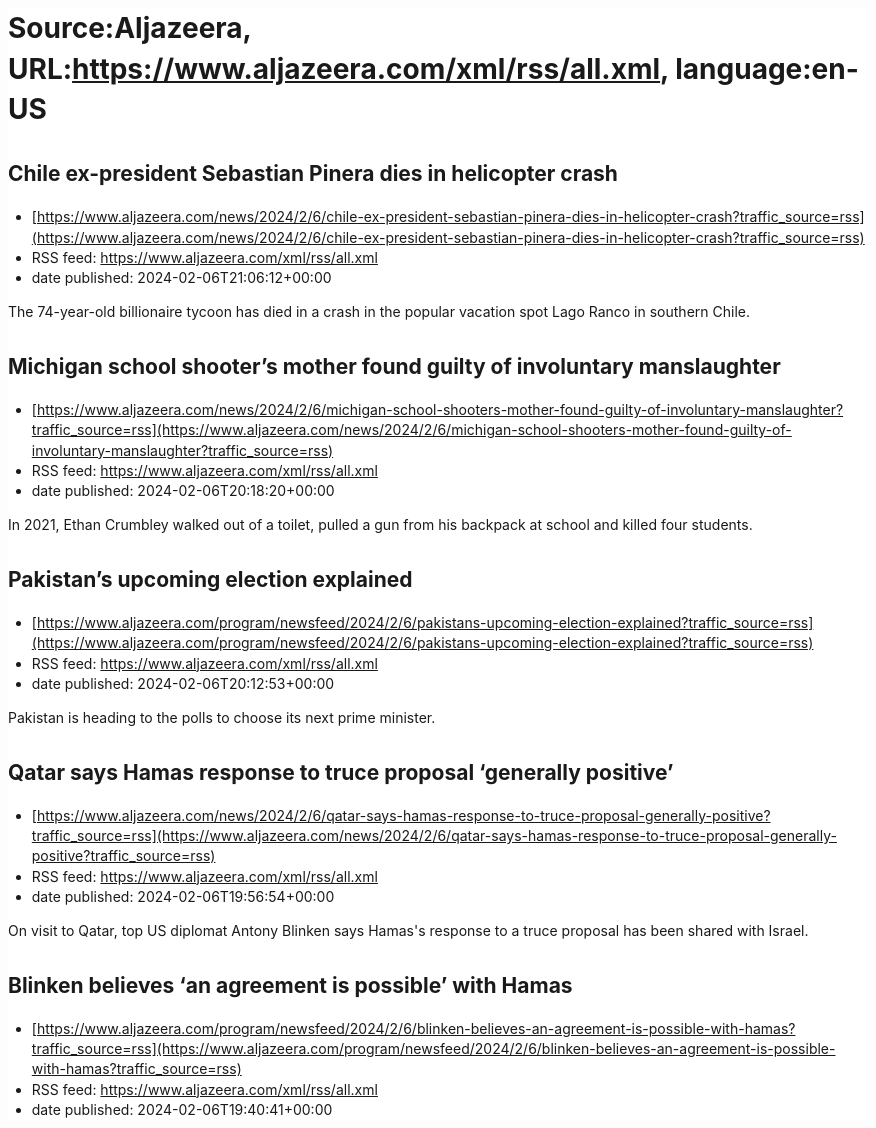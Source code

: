 # Source:Aljazeera, URL:https://www.aljazeera.com/xml/rss/all.xml, language:en-US

## Chile ex-president Sebastian Pinera dies in helicopter crash
 - [https://www.aljazeera.com/news/2024/2/6/chile-ex-president-sebastian-pinera-dies-in-helicopter-crash?traffic_source=rss](https://www.aljazeera.com/news/2024/2/6/chile-ex-president-sebastian-pinera-dies-in-helicopter-crash?traffic_source=rss)
 - RSS feed: https://www.aljazeera.com/xml/rss/all.xml
 - date published: 2024-02-06T21:06:12+00:00

The 74-year-old billionaire tycoon has died in a crash in the popular vacation spot Lago Ranco in southern Chile.

## Michigan school shooter’s mother found guilty of involuntary manslaughter
 - [https://www.aljazeera.com/news/2024/2/6/michigan-school-shooters-mother-found-guilty-of-involuntary-manslaughter?traffic_source=rss](https://www.aljazeera.com/news/2024/2/6/michigan-school-shooters-mother-found-guilty-of-involuntary-manslaughter?traffic_source=rss)
 - RSS feed: https://www.aljazeera.com/xml/rss/all.xml
 - date published: 2024-02-06T20:18:20+00:00

In 2021, Ethan Crumbley walked out of a toilet, pulled a gun from his backpack at school and killed four students.

## Pakistan’s upcoming election explained
 - [https://www.aljazeera.com/program/newsfeed/2024/2/6/pakistans-upcoming-election-explained?traffic_source=rss](https://www.aljazeera.com/program/newsfeed/2024/2/6/pakistans-upcoming-election-explained?traffic_source=rss)
 - RSS feed: https://www.aljazeera.com/xml/rss/all.xml
 - date published: 2024-02-06T20:12:53+00:00

Pakistan is heading to the polls to choose its next prime minister.

## Qatar says Hamas response to truce proposal ‘generally positive’
 - [https://www.aljazeera.com/news/2024/2/6/qatar-says-hamas-response-to-truce-proposal-generally-positive?traffic_source=rss](https://www.aljazeera.com/news/2024/2/6/qatar-says-hamas-response-to-truce-proposal-generally-positive?traffic_source=rss)
 - RSS feed: https://www.aljazeera.com/xml/rss/all.xml
 - date published: 2024-02-06T19:56:54+00:00

On visit to Qatar, top US diplomat Antony Blinken says Hamas&#039;s response to a truce proposal has been shared with Israel.

## Blinken believes ‘an agreement is possible’ with Hamas
 - [https://www.aljazeera.com/program/newsfeed/2024/2/6/blinken-believes-an-agreement-is-possible-with-hamas?traffic_source=rss](https://www.aljazeera.com/program/newsfeed/2024/2/6/blinken-believes-an-agreement-is-possible-with-hamas?traffic_source=rss)
 - RSS feed: https://www.aljazeera.com/xml/rss/all.xml
 - date published: 2024-02-06T19:40:41+00:00
